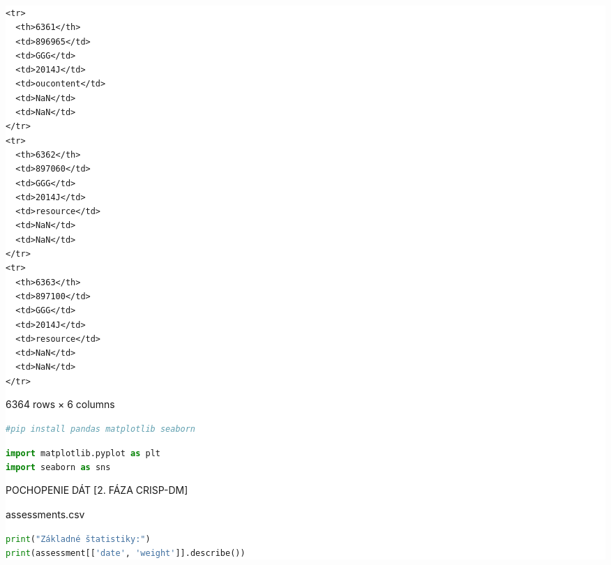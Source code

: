     <tr>
      <th>6361</th>
      <td>896965</td>
      <td>GGG</td>
      <td>2014J</td>
      <td>oucontent</td>
      <td>NaN</td>
      <td>NaN</td>
    </tr>
    <tr>
      <th>6362</th>
      <td>897060</td>
      <td>GGG</td>
      <td>2014J</td>
      <td>resource</td>
      <td>NaN</td>
      <td>NaN</td>
    </tr>
    <tr>
      <th>6363</th>
      <td>897100</td>
      <td>GGG</td>
      <td>2014J</td>
      <td>resource</td>
      <td>NaN</td>
      <td>NaN</td>
    </tr>
  </tbody>
</table>
<p>6364 rows × 6 columns</p>
</div>




```python
#pip install pandas matplotlib seaborn

```


```python
import matplotlib.pyplot as plt
import seaborn as sns
```

POCHOPENIE DÁT [2. FÁZA CRISP-DM]

assessments.csv


```python
print("Základné štatistiky:")
print(assessment[['date', 'weight']].describe())

```
